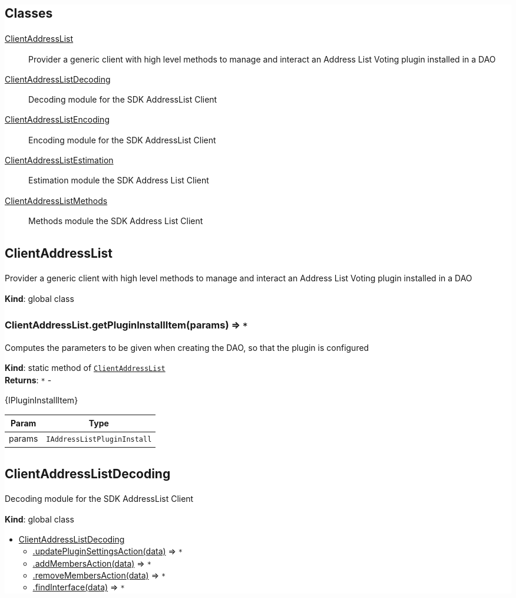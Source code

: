 ## Classes

<dl>
<dt><a href="#ClientAddressList">ClientAddressList</a></dt>
<dd><p>Provider a generic client with high level methods to manage and interact an Address List Voting plugin installed in a DAO</p></dd>
<dt><a href="#ClientAddressListDecoding">ClientAddressListDecoding</a></dt>
<dd><p>Decoding module for the SDK AddressList Client</p></dd>
<dt><a href="#ClientAddressListEncoding">ClientAddressListEncoding</a></dt>
<dd><p>Encoding module for the SDK AddressList Client</p></dd>
<dt><a href="#ClientAddressListEstimation">ClientAddressListEstimation</a></dt>
<dd><p>Estimation module the SDK Address List Client</p></dd>
<dt><a href="#ClientAddressListMethods">ClientAddressListMethods</a></dt>
<dd><p>Methods module the SDK Address List Client</p></dd>
</dl>

<a name="ClientAddressList"></a>

## ClientAddressList
<p>Provider a generic client with high level methods to manage and interact an Address List Voting plugin installed in a DAO</p>

**Kind**: global class  
<a name="ClientAddressList.getPluginInstallItem"></a>

### ClientAddressList.getPluginInstallItem(params) ⇒ <code>\*</code>
<p>Computes the parameters to be given when creating the DAO,
so that the plugin is configured</p>

**Kind**: static method of [<code>ClientAddressList</code>](#ClientAddressList)  
**Returns**: <code>\*</code> - <p>{IPluginInstallItem}</p>  

| Param | Type |
| --- | --- |
| params | <code>IAddressListPluginInstall</code> | 

<a name="ClientAddressListDecoding"></a>

## ClientAddressListDecoding
<p>Decoding module for the SDK AddressList Client</p>

**Kind**: global class  

* [ClientAddressListDecoding](#ClientAddressListDecoding)
    * [.updatePluginSettingsAction(data)](#ClientAddressListDecoding+updatePluginSettingsAction) ⇒ <code>\*</code>
    * [.addMembersAction(data)](#ClientAddressListDecoding+addMembersAction) ⇒ <code>\*</code>
    * [.removeMembersAction(data)](#ClientAddressListDecoding+removeMembersAction) ⇒ <code>\*</code>
    * [.findInterface(data)](#ClientAddressListDecoding+findInterface) ⇒ <code>\*</code>

<a name="ClientAddressListDecoding+updatePluginSettingsAction"></a>
